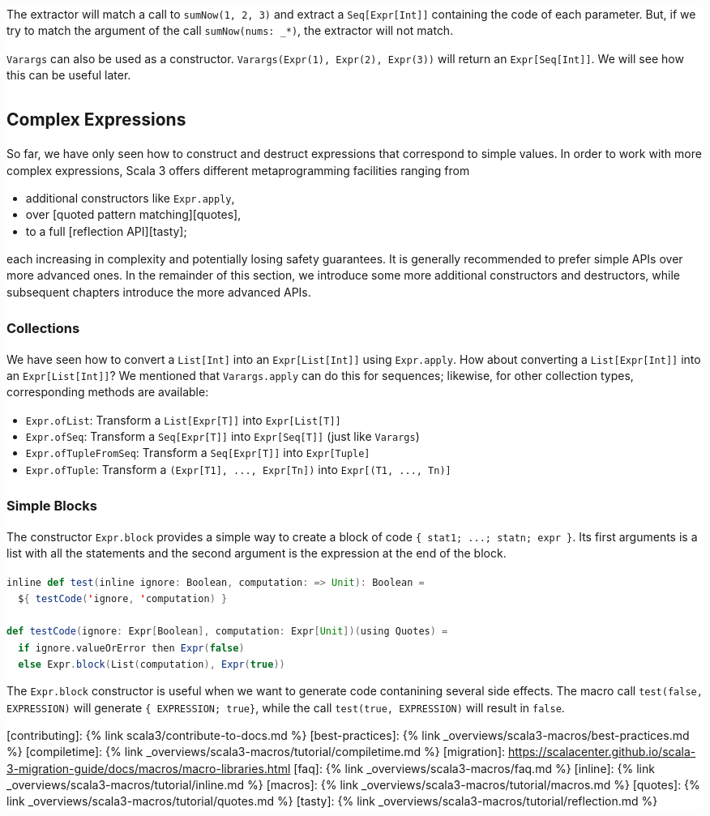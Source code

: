 The extractor will match a call to `sumNow(1, 2, 3)` and extract a `Seq[Expr[Int]]` containing the code of each parameter.
But, if we try to match the argument of the call `sumNow(nums: _*)`, the extractor will not match.

`Varargs` can also be used as a constructor. `Varargs(Expr(1), Expr(2), Expr(3))` will return an `Expr[Seq[Int]]`.
We will see how this can be useful later.


## Complex Expressions
So far, we have only seen how to construct and destruct expressions that correspond to simple values.
In order to work with more complex expressions, Scala 3 offers different metaprogramming facilities ranging from

- additional constructors like `Expr.apply`,
- over [quoted pattern matching][quotes],
- to a full [reflection API][tasty];

each increasing in complexity and potentially losing safety guarantees.
It is generally recommended to prefer simple APIs over more advanced ones.
In the remainder of this section, we introduce some more additional constructors and destructors,
while subsequent chapters introduce the more advanced APIs.

### Collections

We have seen how to convert a `List[Int]` into an `Expr[List[Int]]` using `Expr.apply`.
How about converting a `List[Expr[Int]]` into an `Expr[List[Int]]`?
We mentioned that `Varargs.apply` can do this for sequences; likewise, for other collection types, corresponding methods are available:

* `Expr.ofList`: Transform a `List[Expr[T]]` into `Expr[List[T]]`
* `Expr.ofSeq`: Transform a `Seq[Expr[T]]` into `Expr[Seq[T]]` (just like `Varargs`)
* `Expr.ofTupleFromSeq`: Transform a `Seq[Expr[T]]` into `Expr[Tuple]`
* `Expr.ofTuple`: Transform a `(Expr[T1], ..., Expr[Tn])` into `Expr[(T1, ..., Tn)]`

### Simple Blocks

The constructor `Expr.block` provides a simple way to create a block of code `{ stat1; ...; statn; expr }`.
Its first arguments is a list with all the statements and the second argument is the expression at the end of the block.

```scala
inline def test(inline ignore: Boolean, computation: => Unit): Boolean =
  ${ testCode('ignore, 'computation) }

def testCode(ignore: Expr[Boolean], computation: Expr[Unit])(using Quotes) =
  if ignore.valueOrError then Expr(false)
  else Expr.block(List(computation), Expr(true))
```

The `Expr.block` constructor is useful when we want to generate code contanining several side effects.
The macro call `test(false, EXPRESSION)` will generate `{ EXPRESSION; true}`, while the call `test(true, EXPRESSION)` will result in `false`.


[contributing]: {% link scala3/contribute-to-docs.md %}
[best-practices]: {% link _overviews/scala3-macros/best-practices.md %}
[compiletime]: {% link _overviews/scala3-macros/tutorial/compiletime.md %}
[migration]: https://scalacenter.github.io/scala-3-migration-guide/docs/macros/macro-libraries.html
[faq]: {% link _overviews/scala3-macros/faq.md %}
[inline]: {% link _overviews/scala3-macros/tutorial/inline.md %}
[macros]: {% link _overviews/scala3-macros/tutorial/macros.md %}
[quotes]: {% link _overviews/scala3-macros/tutorial/quotes.md %}
[tasty]: {% link _overviews/scala3-macros/tutorial/reflection.md %}